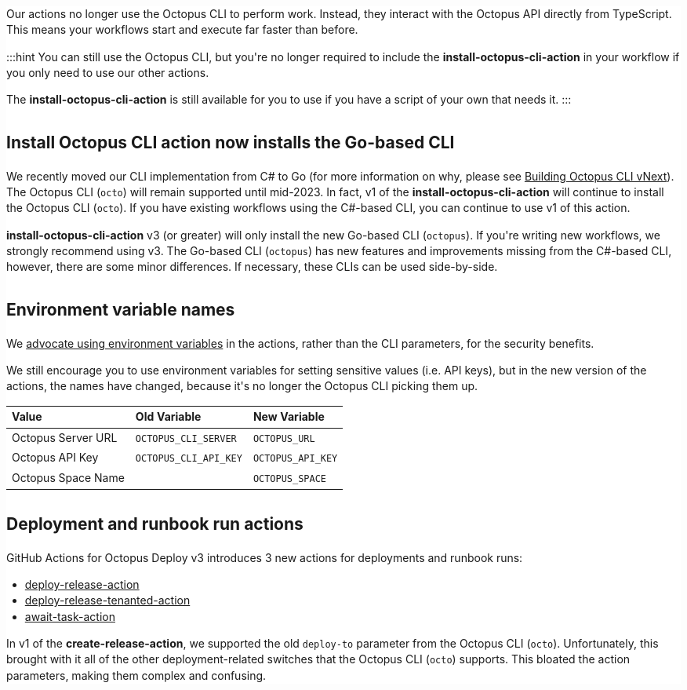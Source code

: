Our actions no longer use the Octopus CLI to perform work. Instead, they interact with the Octopus API directly from TypeScript. This means your workflows start and execute far faster than before.

:::hint
You can still use the Octopus CLI, but you're no longer required to include the **install-octopus-cli-action** in your workflow if you only need to use our other actions. 

The **install-octopus-cli-action** is still available for you to use if you have a script of your own that needs it.
:::

## Install Octopus CLI action now installs the Go-based CLI

We recently moved our CLI implementation from C# to Go (for more information on why, please see [Building Octopus CLI vNext](https://octopus.com/blog/building-octopus-cli-vnext)). The Octopus CLI (`octo`) will remain supported until mid-2023. In fact, v1 of the **install-octopus-cli-action** will continue to install the Octopus CLI (`octo`). If you have existing workflows using the C#-based CLI, you can continue to use v1 of this action.

**install-octopus-cli-action** v3 (or greater) will only install the new Go-based CLI (`octopus`). If you're writing new workflows, we strongly recommend using v3. The Go-based CLI (`octopus`) has new features and improvements missing from the C#-based CLI, however, there are some minor differences. If necessary, these CLIs can be used side-by-side.

## Environment variable names

We [advocate using environment variables](https://octopus.com/blog/new-in-github-actions#improved-usability) in the actions, rather than the CLI parameters, for the security benefits.

We still encourage you to use environment variables for setting sensitive values (i.e. API keys), but in the new version of the actions, the names have changed, because it's no longer the Octopus CLI picking them up.

| Value              | Old Variable          | New Variable      |
| :----------------- | :-------------------- | :---------------- |
| Octopus Server URL | `OCTOPUS_CLI_SERVER`  | `OCTOPUS_URL`     |
| Octopus API Key    | `OCTOPUS_CLI_API_KEY` | `OCTOPUS_API_KEY` |
| Octopus Space Name |                       | `OCTOPUS_SPACE`   |

## Deployment and runbook run actions

GitHub Actions for Octopus Deploy v3 introduces 3 new actions for deployments and runbook runs:

- [deploy-release-action](https://github.com/marketplace/actions/deploy-a-release-in-octopus-deploy)
- [deploy-release-tenanted-action](https://github.com/marketplace/actions/deploy-a-tenanted-release-in-octopus-deploy)
- [await-task-action](https://github.com/marketplace/actions/wait-watch-an-execution-task-in-octopus-deploy)

In v1 of the **create-release-action**, we supported the old `deploy-to` parameter from the Octopus CLI (`octo`). Unfortunately, this brought with it all of the other deployment-related switches that the Octopus CLI (`octo`) supports. This bloated the action parameters, making them complex and confusing. 
